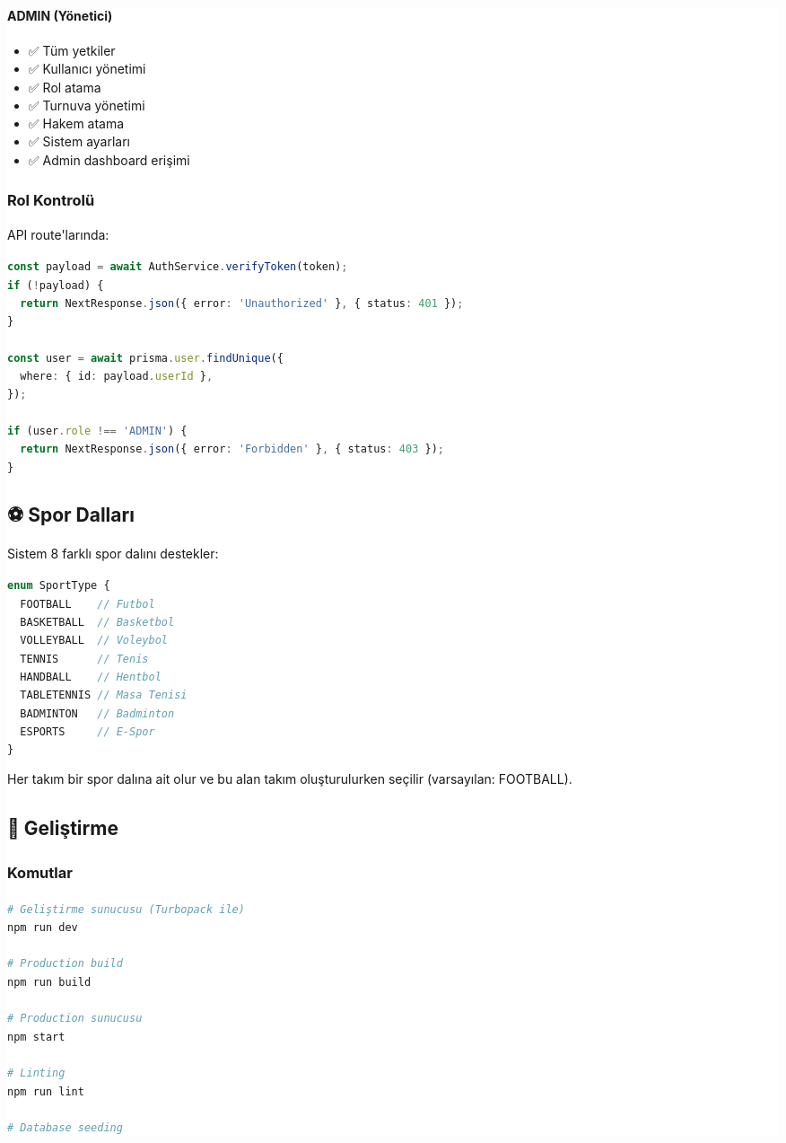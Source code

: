 #### ADMIN (Yönetici)
- ✅ Tüm yetkiler
- ✅ Kullanıcı yönetimi
- ✅ Rol atama
- ✅ Turnuva yönetimi
- ✅ Hakem atama
- ✅ Sistem ayarları
- ✅ Admin dashboard erişimi

### Rol Kontrolü

API route'larında:

```typescript
const payload = await AuthService.verifyToken(token);
if (!payload) {
  return NextResponse.json({ error: 'Unauthorized' }, { status: 401 });
}

const user = await prisma.user.findUnique({
  where: { id: payload.userId },
});

if (user.role !== 'ADMIN') {
  return NextResponse.json({ error: 'Forbidden' }, { status: 403 });
}
```

## ⚽ Spor Dalları

Sistem 8 farklı spor dalını destekler:

```typescript
enum SportType {
  FOOTBALL    // Futbol
  BASKETBALL  // Basketbol
  VOLLEYBALL  // Voleybol
  TENNIS      // Tenis
  HANDBALL    // Hentbol
  TABLETENNIS // Masa Tenisi
  BADMINTON   // Badminton
  ESPORTS     // E-Spor
}
```

Her takım bir spor dalına ait olur ve bu alan takım oluşturulurken seçilir (varsayılan: FOOTBALL).

## 🔧 Geliştirme

### Komutlar

```bash
# Geliştirme sunucusu (Turbopack ile)
npm run dev

# Production build
npm run build

# Production sunucusu
npm start

# Linting
npm run lint

# Database seeding
```